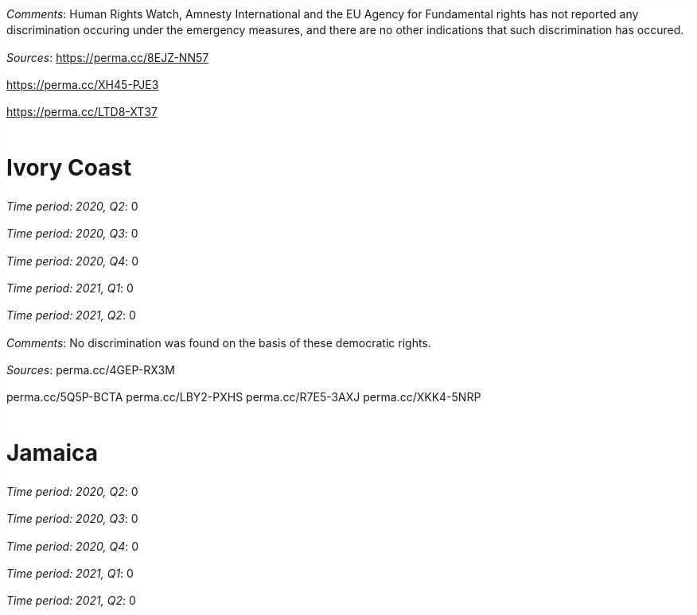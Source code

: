 
*Comments*:
 Human Rights Watch, Amnesty International and the EU Agency for Fundamental rights has not reported any discrimination occuring under the emergency measures, and there are no other indications that such discrimination has occured. 

*Sources*:
 https://perma.cc/8EJZ-NN57


https://perma.cc/XH45-PJE3


https://perma.cc/LTD8-XT37



# Ivory Coast 
*Time period: 2020, Q2*: 0

 
*Time period: 2020, Q3*: 0

 
*Time period: 2020, Q4*: 0

 
*Time period: 2021, Q1*: 0

 
*Time period: 2021, Q2*: 0

 

*Comments*:
 No discrimination was found on the basis of these democratic rights. 

*Sources*:
 perma.cc/4GEP-RX3M

perma.cc/5Q5P-BCTA
perma.cc/LBY2-PXHS
perma.cc/R7E5-3AXJ
perma.cc/XKK4-5NRP



# Jamaica 
*Time period: 2020, Q2*: 0

 
*Time period: 2020, Q3*: 0

 
*Time period: 2020, Q4*: 0

 
*Time period: 2021, Q1*: 0

 
*Time period: 2021, Q2*: 0

 
